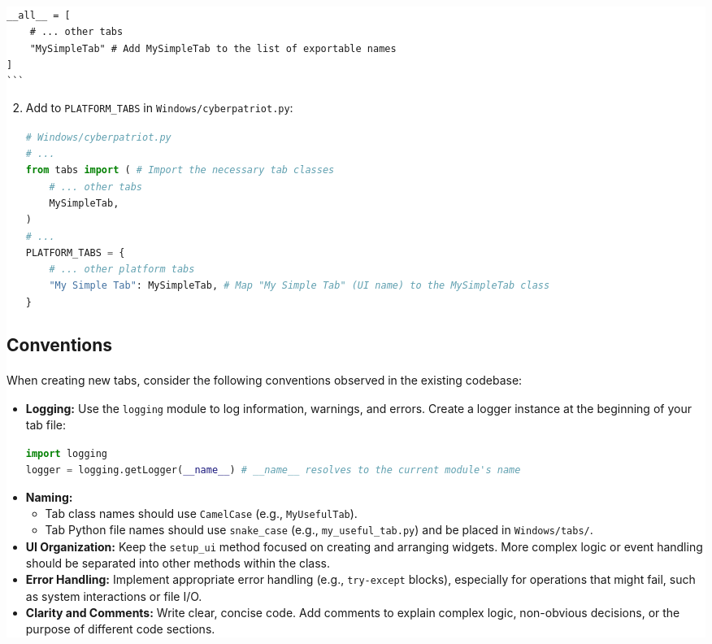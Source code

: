     __all__ = [
        # ... other tabs
        "MySimpleTab" # Add MySimpleTab to the list of exportable names
    ]
    ```
2.  Add to `PLATFORM_TABS` in `Windows/cyberpatriot.py`:
    ```python
    # Windows/cyberpatriot.py
    # ...
    from tabs import ( # Import the necessary tab classes
        # ... other tabs
        MySimpleTab,
    )
    # ...
    PLATFORM_TABS = {
        # ... other platform tabs
        "My Simple Tab": MySimpleTab, # Map "My Simple Tab" (UI name) to the MySimpleTab class
    }
    ```

## Conventions

When creating new tabs, consider the following conventions observed in the existing codebase:

*   **Logging:** Use the `logging` module to log information, warnings, and errors. Create a logger instance at the beginning of your tab file:
    ```python
    import logging
    logger = logging.getLogger(__name__) # __name__ resolves to the current module's name
    ```
*   **Naming:**
    *   Tab class names should use `CamelCase` (e.g., `MyUsefulTab`).
    *   Tab Python file names should use `snake_case` (e.g., `my_useful_tab.py`) and be placed in `Windows/tabs/`.
*   **UI Organization:** Keep the `setup_ui` method focused on creating and arranging widgets. More complex logic or event handling should be separated into other methods within the class.
*   **Error Handling:** Implement appropriate error handling (e.g., `try-except` blocks), especially for operations that might fail, such as system interactions or file I/O.
*   **Clarity and Comments:** Write clear, concise code. Add comments to explain complex logic, non-obvious decisions, or the purpose of different code sections.
```
